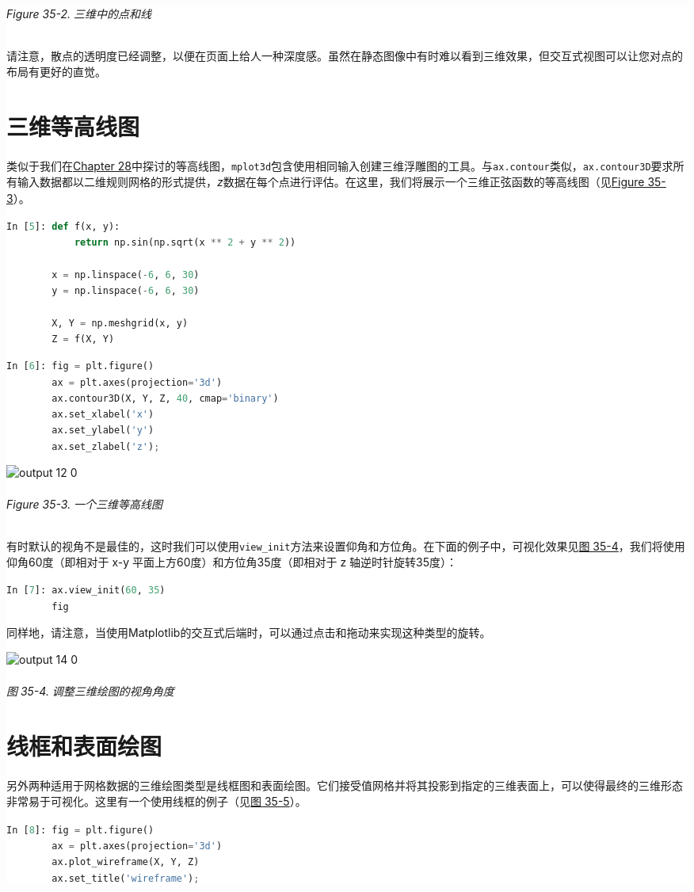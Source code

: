 ###### Figure 35-2\. 三维中的点和线

请注意，散点的透明度已经调整，以便在页面上给人一种深度感。虽然在静态图像中有时难以看到三维效果，但交互式视图可以让您对点的布局有更好的直觉。

# 三维等高线图

类似于我们在[Chapter 28](ch28.xhtml#section-0404-density-and-contour-plots)中探讨的等高线图，`mplot3d`包含使用相同输入创建三维浮雕图的工具。与`ax.contour`类似，`ax.contour3D`要求所有输入数据都以二维规则网格的形式提供，*z*数据在每个点进行评估。在这里，我们将展示一个三维正弦函数的等高线图（见[Figure 35-3](#fig_0412-three-dimensional-plotting_files_in_output_12_0)）。

```py
In [5]: def f(x, y):
            return np.sin(np.sqrt(x ** 2 + y ** 2))

        x = np.linspace(-6, 6, 30)
        y = np.linspace(-6, 6, 30)

        X, Y = np.meshgrid(x, y)
        Z = f(X, Y)
```

```py
In [6]: fig = plt.figure()
        ax = plt.axes(projection='3d')
        ax.contour3D(X, Y, Z, 40, cmap='binary')
        ax.set_xlabel('x')
        ax.set_ylabel('y')
        ax.set_zlabel('z');
```

![output 12 0](assets/output_12_0.png)

###### Figure 35-3\. 一个三维等高线图

有时默认的视角不是最佳的，这时我们可以使用`view_init`方法来设置仰角和方位角。在下面的例子中，可视化效果见[图 35-4](#fig_0412-three-dimensional-plotting_files_in_output_14_0)，我们将使用仰角60度（即相对于 x-y 平面上方60度）和方位角35度（即相对于 z 轴逆时针旋转35度）：

```py
In [7]: ax.view_init(60, 35)
        fig
```

同样地，请注意，当使用Matplotlib的交互式后端时，可以通过点击和拖动来实现这种类型的旋转。

![output 14 0](assets/output_14_0.png)

###### 图 35-4\. 调整三维绘图的视角角度

# 线框和表面绘图

另外两种适用于网格数据的三维绘图类型是线框图和表面绘图。它们接受值网格并将其投影到指定的三维表面上，可以使得最终的三维形态非常易于可视化。这里有一个使用线框的例子（见[图 35-5](#fig_0412-three-dimensional-plotting_files_in_output_17_0)）。

```py
In [8]: fig = plt.figure()
        ax = plt.axes(projection='3d')
        ax.plot_wireframe(X, Y, Z)
        ax.set_title('wireframe');
```
